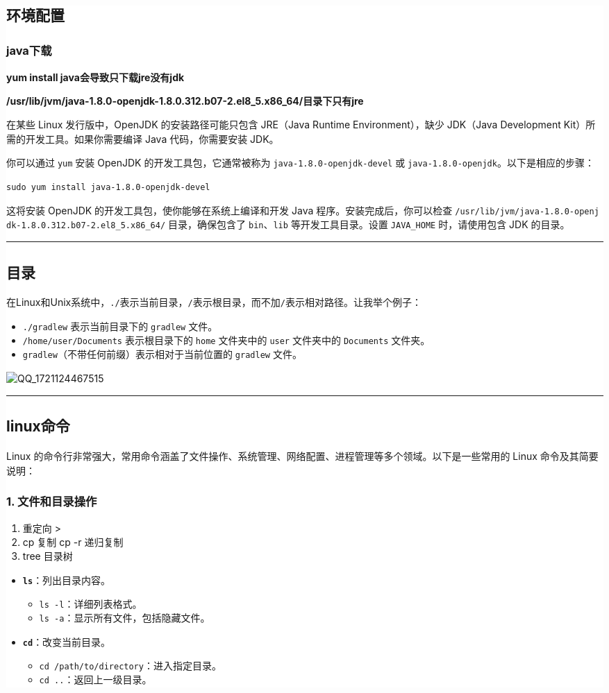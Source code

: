 

## 环境配置

### java下载

**yum install java会导致只下载jre没有jdk**

**/usr/lib/jvm/java-1.8.0-openjdk-1.8.0.312.b07-2.el8_5.x86_64/目录下只有jre**

在某些 Linux 发行版中，OpenJDK 的安装路径可能只包含 JRE（Java Runtime Environment），缺少 JDK（Java Development Kit）所需的开发工具。如果你需要编译 Java 代码，你需要安装 JDK。

你可以通过 `yum` 安装 OpenJDK 的开发工具包，它通常被称为 `java-1.8.0-openjdk-devel` 或 `java-1.8.0-openjdk`。以下是相应的步骤：

```Plaintext
sudo yum install java-1.8.0-openjdk-devel
```

这将安装 OpenJDK 的开发工具包，使你能够在系统上编译和开发 Java 程序。安装完成后，你可以检查 `/usr/lib/jvm/java-1.8.0-openjdk-1.8.0.312.b07-2.el8_5.x86_64/` 目录，确保包含了 `bin`、`lib` 等开发工具目录。设置 `JAVA_HOME` 时，请使用包含 JDK 的目录。

------



## 目录

在Linux和Unix系统中，`./`表示当前目录，`/`表示根目录，而不加`/`表示相对路径。让我举个例子：

- `./gradlew` 表示当前目录下的 `gradlew` 文件。
- `/home/user/Documents` 表示根目录下的 `home` 文件夹中的 `user` 文件夹中的 `Documents` 文件夹。
- `gradlew`（不带任何前缀）表示相对于当前位置的 `gradlew` 文件。

![QQ_1721124467515](https://raw.githubusercontent.com/lanyoumeng/Drawing-bed/main/docs/202407161807865.png)

------



## linux命令

Linux 的命令行非常强大，常用命令涵盖了文件操作、系统管理、网络配置、进程管理等多个领域。以下是一些常用的 Linux 命令及其简要说明：

### 1. **文件和目录操作**

1.  重定向  >
2.  cp  复制  cp -r  递归复制
3.  tree  目录树

- **`ls`**：列出目录内容。
  - `ls -l`：详细列表格式。
  - `ls -a`：显示所有文件，包括隐藏文件。

- **`cd`**：改变当前目录。
  - `cd /path/to/directory`：进入指定目录。
  - `cd ..`：返回上一级目录。
